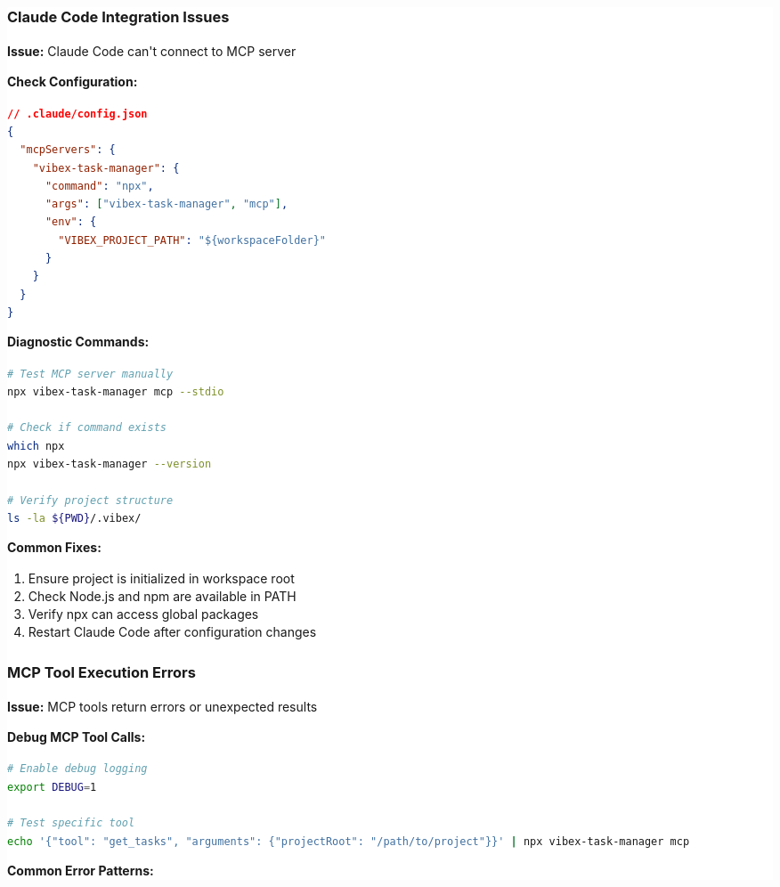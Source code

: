 ### Claude Code Integration Issues

**Issue:** Claude Code can't connect to MCP server

**Check Configuration:**
```json
// .claude/config.json
{
  "mcpServers": {
    "vibex-task-manager": {
      "command": "npx",
      "args": ["vibex-task-manager", "mcp"],
      "env": {
        "VIBEX_PROJECT_PATH": "${workspaceFolder}"
      }
    }
  }
}
```

**Diagnostic Commands:**
```bash
# Test MCP server manually
npx vibex-task-manager mcp --stdio

# Check if command exists
which npx
npx vibex-task-manager --version

# Verify project structure
ls -la ${PWD}/.vibex/
```

**Common Fixes:**
1. Ensure project is initialized in workspace root
2. Check Node.js and npm are available in PATH
3. Verify npx can access global packages
4. Restart Claude Code after configuration changes

### MCP Tool Execution Errors

**Issue:** MCP tools return errors or unexpected results

**Debug MCP Tool Calls:**
```bash
# Enable debug logging
export DEBUG=1

# Test specific tool
echo '{"tool": "get_tasks", "arguments": {"projectRoot": "/path/to/project"}}' | npx vibex-task-manager mcp
```

**Common Error Patterns:**
